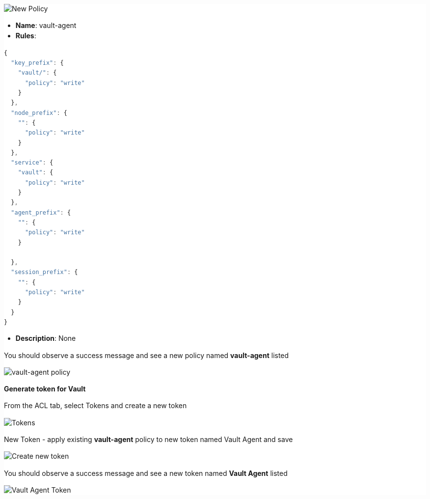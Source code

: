 <img width="80%" alt="New Policy" src="https://user-images.githubusercontent.com/5332509/56913598-10b27600-6a80-11e9-92f2-0e3418d0e172.png">

- **Name**: vault-agent
- **Rules**:

```javascript
{
  "key_prefix": {
    "vault/": {
      "policy": "write"
    }
  },
  "node_prefix": {
    "": {
      "policy": "write"
    }
  },
  "service": {
    "vault": {
      "policy": "write"
    }
  },
  "agent_prefix": {
    "": {
      "policy": "write"
    }
    
  },
  "session_prefix": {
    "": {
      "policy": "write"
    }
  }
}
```
- **Description**: None

You should observe a success message and see a new policy named **vault-agent** listed

<img width="80%" alt="vault-agent policy" src="https://user-images.githubusercontent.com/5332509/56913735-6d159580-6a80-11e9-8aca-6ae8a7d1aa66.png">

**Generate token for Vault**

From the ACL tab, select Tokens and create a new token

<img width="80%" alt="Tokens" src="https://user-images.githubusercontent.com/5332509/56913862-b1a13100-6a80-11e9-98fe-975e5ff440bf.png">

New Token - apply existing **vault-agent** policy to new token named Vault Agent and save

<img width="80%" alt="Create new token" src="https://user-images.githubusercontent.com/5332509/56914094-3429f080-6a81-11e9-8ff6-539f012eda14.png">

You should observe a success message and see a new token named **Vault Agent** listed

<img width="80%" alt="Vault Agent Token" src="https://user-images.githubusercontent.com/5332509/56914127-4f94fb80-6a81-11e9-9278-a5b0055e2234.png">
